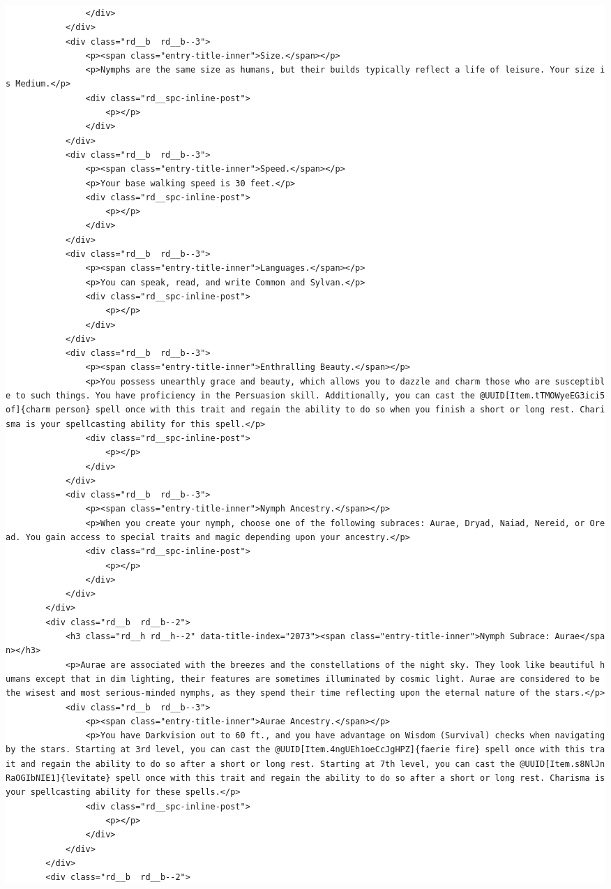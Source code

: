                     </div>
                </div>
                <div class="rd__b  rd__b--3">
                    <p><span class="entry-title-inner">Size.</span></p>
                    <p>Nymphs are the same size as humans, but their builds typically reflect a life of leisure. Your size is Medium.</p>
                    <div class="rd__spc-inline-post">
                        <p></p>
                    </div>
                </div>
                <div class="rd__b  rd__b--3">
                    <p><span class="entry-title-inner">Speed.</span></p>
                    <p>Your base walking speed is 30 feet.</p>
                    <div class="rd__spc-inline-post">
                        <p></p>
                    </div>
                </div>
                <div class="rd__b  rd__b--3">
                    <p><span class="entry-title-inner">Languages.</span></p>
                    <p>You can speak, read, and write Common and Sylvan.</p>
                    <div class="rd__spc-inline-post">
                        <p></p>
                    </div>
                </div>
                <div class="rd__b  rd__b--3">
                    <p><span class="entry-title-inner">Enthralling Beauty.</span></p>
                    <p>You possess unearthly grace and beauty, which allows you to dazzle and charm those who are susceptible to such things. You have proficiency in the Persuasion skill. Additionally, you can cast the @UUID[Item.tTMOWyeEG3ici5of]{charm person} spell once with this trait and regain the ability to do so when you finish a short or long rest. Charisma is your spellcasting ability for this spell.</p>
                    <div class="rd__spc-inline-post">
                        <p></p>
                    </div>
                </div>
                <div class="rd__b  rd__b--3">
                    <p><span class="entry-title-inner">Nymph Ancestry.</span></p>
                    <p>When you create your nymph, choose one of the following subraces: Aurae, Dryad, Naiad, Nereid, or Oread. You gain access to special traits and magic depending upon your ancestry.</p>
                    <div class="rd__spc-inline-post">
                        <p></p>
                    </div>
                </div>
            </div>
            <div class="rd__b  rd__b--2">
                <h3 class="rd__h rd__h--2" data-title-index="2073"><span class="entry-title-inner">Nymph Subrace: Aurae</span></h3>
                <p>Aurae are associated with the breezes and the constellations of the night sky. They look like beautiful humans except that in dim lighting, their features are sometimes illuminated by cosmic light. Aurae are considered to be the wisest and most serious-minded nymphs, as they spend their time reflecting upon the eternal nature of the stars.</p>
                <div class="rd__b  rd__b--3">
                    <p><span class="entry-title-inner">Aurae Ancestry.</span></p>
                    <p>You have Darkvision out to 60 ft., and you have advantage on Wisdom (Survival) checks when navigating by the stars. Starting at 3rd level, you can cast the @UUID[Item.4ngUEh1oeCcJgHPZ]{faerie fire} spell once with this trait and regain the ability to do so after a short or long rest. Starting at 7th level, you can cast the @UUID[Item.s8NlJnRaOGIbNIE1]{levitate} spell once with this trait and regain the ability to do so after a short or long rest. Charisma is your spellcasting ability for these spells.</p>
                    <div class="rd__spc-inline-post">
                        <p></p>
                    </div>
                </div>
            </div>
            <div class="rd__b  rd__b--2">